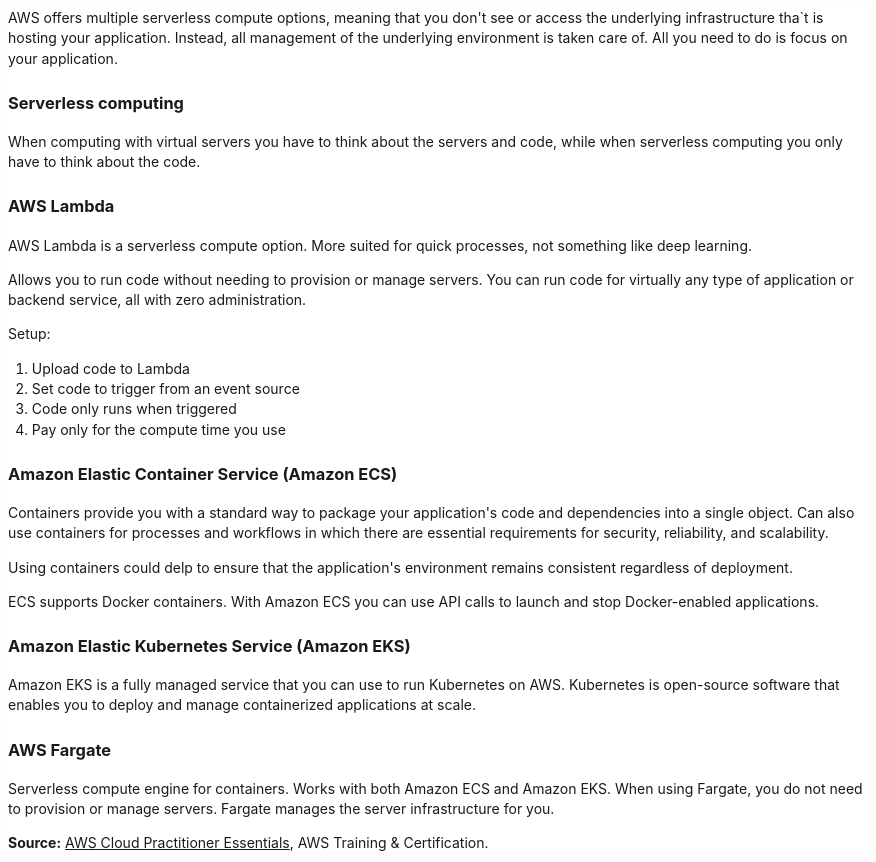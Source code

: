 AWS offers multiple serverless compute options, meaning that you don't see or access the underlying infrastructure tha`t is hosting your application. Instead, all management of the underlying environment is taken care of. All you need to do is focus on your application.

### Serverless computing

When computing with virtual servers you have to think about the servers and code, while when serverless computing you only have to think about the code.

### AWS Lambda

AWS Lambda is a serverless compute option. More suited for quick processes, not something like deep learning.

Allows you to run code without needing to provision or manage servers. You can run code for virtually any type of application or backend service, all with zero administration.

Setup:

1. Upload code to Lambda
2. Set code to trigger from an event source
3. Code only runs when triggered
4. Pay only for the compute time you use

### Amazon Elastic Container Service (Amazon ECS)

Containers provide you with a standard way to package your application's code and dependencies into a single object. Can also use containers for processes and workflows in which there are essential requirements for security, reliability, and scalability.

Using containers could delp to ensure that the application's environment remains consistent regardless of deployment.

ECS supports Docker containers. With Amazon ECS you can use API calls to launch and stop Docker-enabled applications.

### Amazon Elastic Kubernetes Service (Amazon EKS)

Amazon EKS is a fully managed service that you can use to run Kubernetes on AWS. Kubernetes is open-source software that enables you to deploy and manage containerized applications at scale.

### AWS Fargate

Serverless compute engine for containers. Works with both Amazon ECS and Amazon EKS. When using Fargate, you do not need to provision or manage servers. Fargate manages the server infrastructure for you.


**Source:** [AWS Cloud Practitioner Essentials](https://www.aws.training/Details/eLearning?id=60697), AWS Training & Certification.